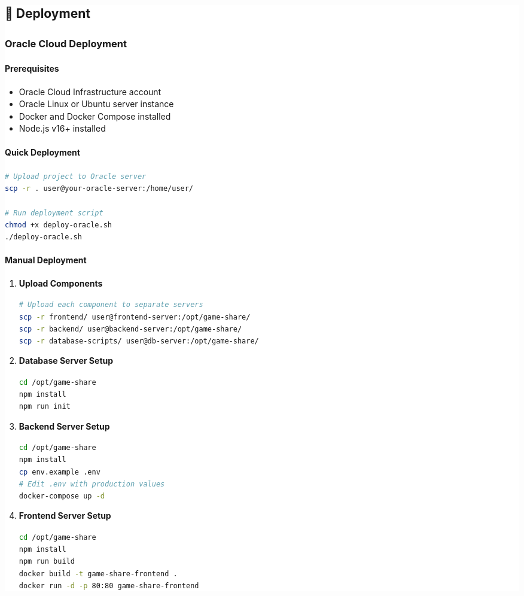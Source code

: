 ## 🚀 Deployment

### Oracle Cloud Deployment

#### Prerequisites
- Oracle Cloud Infrastructure account
- Oracle Linux or Ubuntu server instance
- Docker and Docker Compose installed
- Node.js v16+ installed

#### Quick Deployment
```bash
# Upload project to Oracle server
scp -r . user@your-oracle-server:/home/user/

# Run deployment script
chmod +x deploy-oracle.sh
./deploy-oracle.sh
```

#### Manual Deployment
1. **Upload Components**
   ```bash
   # Upload each component to separate servers
   scp -r frontend/ user@frontend-server:/opt/game-share/
   scp -r backend/ user@backend-server:/opt/game-share/
   scp -r database-scripts/ user@db-server:/opt/game-share/
   ```

2. **Database Server Setup**
   ```bash
   cd /opt/game-share
   npm install
   npm run init
   ```

3. **Backend Server Setup**
   ```bash
   cd /opt/game-share
   npm install
   cp env.example .env
   # Edit .env with production values
   docker-compose up -d
   ```

4. **Frontend Server Setup**
   ```bash
   cd /opt/game-share
   npm install
   npm run build
   docker build -t game-share-frontend .
   docker run -d -p 80:80 game-share-frontend
   ```
